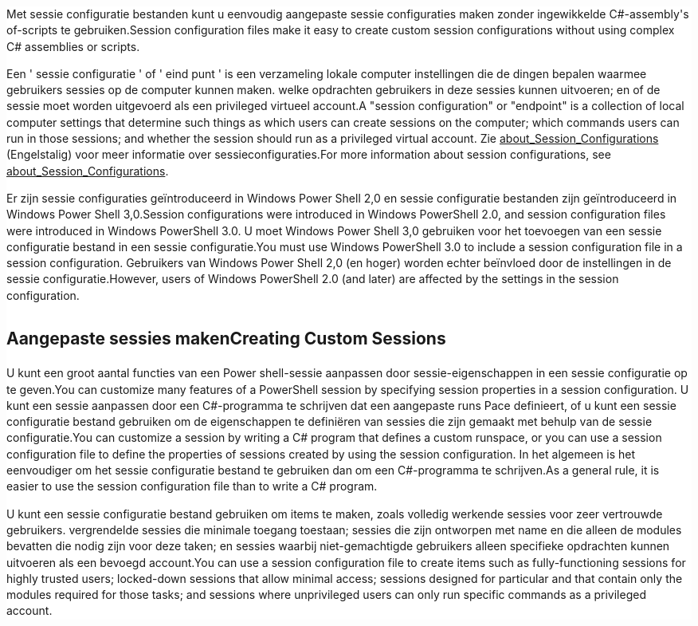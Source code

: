 <span data-ttu-id="c9119-110">Met sessie configuratie bestanden kunt u eenvoudig aangepaste sessie configuraties maken zonder ingewikkelde C#-assembly's of-scripts te gebruiken.</span><span class="sxs-lookup"><span data-stu-id="c9119-110">Session configuration files make it easy to create custom session configurations without using complex C# assemblies or scripts.</span></span>

<span data-ttu-id="c9119-111">Een ' sessie configuratie ' of ' eind punt ' is een verzameling lokale computer instellingen die de dingen bepalen waarmee gebruikers sessies op de computer kunnen maken. welke opdrachten gebruikers in deze sessies kunnen uitvoeren; en of de sessie moet worden uitgevoerd als een privileged virtueel account.</span><span class="sxs-lookup"><span data-stu-id="c9119-111">A "session configuration" or "endpoint" is a collection of local computer settings that determine such things as which users can create sessions on the computer; which commands users can run in those sessions; and whether the session should run as a privileged virtual account.</span></span> <span data-ttu-id="c9119-112">Zie [about_Session_Configurations](about_Session_Configurations.md) (Engelstalig) voor meer informatie over sessieconfiguraties.</span><span class="sxs-lookup"><span data-stu-id="c9119-112">For more information about session configurations, see [about_Session_Configurations](about_Session_Configurations.md).</span></span>

<span data-ttu-id="c9119-113">Er zijn sessie configuraties geïntroduceerd in Windows Power Shell 2,0 en sessie configuratie bestanden zijn geïntroduceerd in Windows Power Shell 3,0.</span><span class="sxs-lookup"><span data-stu-id="c9119-113">Session configurations were introduced in Windows PowerShell 2.0, and session configuration files were introduced in Windows PowerShell 3.0.</span></span> <span data-ttu-id="c9119-114">U moet Windows Power Shell 3,0 gebruiken voor het toevoegen van een sessie configuratie bestand in een sessie configuratie.</span><span class="sxs-lookup"><span data-stu-id="c9119-114">You must use Windows PowerShell 3.0 to include a session configuration file in a session configuration.</span></span> <span data-ttu-id="c9119-115">Gebruikers van Windows Power Shell 2,0 (en hoger) worden echter beïnvloed door de instellingen in de sessie configuratie.</span><span class="sxs-lookup"><span data-stu-id="c9119-115">However, users of Windows PowerShell 2.0 (and later) are affected by the settings in the session configuration.</span></span>

## <a name="creating-custom-sessions"></a><span data-ttu-id="c9119-116">Aangepaste sessies maken</span><span class="sxs-lookup"><span data-stu-id="c9119-116">Creating Custom Sessions</span></span>

<span data-ttu-id="c9119-117">U kunt een groot aantal functies van een Power shell-sessie aanpassen door sessie-eigenschappen in een sessie configuratie op te geven.</span><span class="sxs-lookup"><span data-stu-id="c9119-117">You can customize many features of a PowerShell session by specifying session properties in a session configuration.</span></span> <span data-ttu-id="c9119-118">U kunt een sessie aanpassen door een C#-programma te schrijven dat een aangepaste runs Pace definieert, of u kunt een sessie configuratie bestand gebruiken om de eigenschappen te definiëren van sessies die zijn gemaakt met behulp van de sessie configuratie.</span><span class="sxs-lookup"><span data-stu-id="c9119-118">You can customize a session by writing a C# program that defines a custom runspace, or you can use a session configuration file to define the properties of sessions created by using the session configuration.</span></span> <span data-ttu-id="c9119-119">In het algemeen is het eenvoudiger om het sessie configuratie bestand te gebruiken dan om een C#-programma te schrijven.</span><span class="sxs-lookup"><span data-stu-id="c9119-119">As a general rule, it is easier to use the session configuration file than to write a C# program.</span></span>

<span data-ttu-id="c9119-120">U kunt een sessie configuratie bestand gebruiken om items te maken, zoals volledig werkende sessies voor zeer vertrouwde gebruikers. vergrendelde sessies die minimale toegang toestaan; sessies die zijn ontworpen met name en die alleen de modules bevatten die nodig zijn voor deze taken; en sessies waarbij niet-gemachtigde gebruikers alleen specifieke opdrachten kunnen uitvoeren als een bevoegd account.</span><span class="sxs-lookup"><span data-stu-id="c9119-120">You can use a session configuration file to create items such as fully-functioning sessions for highly trusted users; locked-down sessions that allow minimal access; sessions designed for particular and that contain only the modules required for those tasks; and sessions where unprivileged users can only run specific commands as a privileged account.</span></span>
